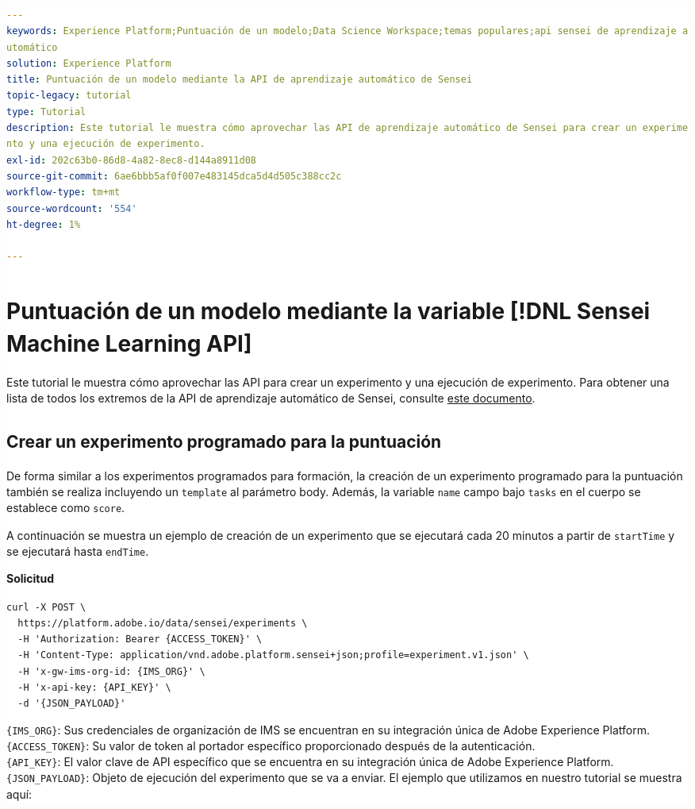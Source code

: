 ```yaml
---
keywords: Experience Platform;Puntuación de un modelo;Data Science Workspace;temas populares;api sensei de aprendizaje automático
solution: Experience Platform
title: Puntuación de un modelo mediante la API de aprendizaje automático de Sensei
topic-legacy: tutorial
type: Tutorial
description: Este tutorial le muestra cómo aprovechar las API de aprendizaje automático de Sensei para crear un experimento y una ejecución de experimento.
exl-id: 202c63b0-86d8-4a82-8ec8-d144a8911d08
source-git-commit: 6ae6bbb5af0f007e483145dca5d4d505c388cc2c
workflow-type: tm+mt
source-wordcount: '554'
ht-degree: 1%

---
```


# Puntuación de un modelo mediante la variable [!DNL Sensei Machine Learning API]

Este tutorial le muestra cómo aprovechar las API para crear un experimento y una ejecución de experimento. Para obtener una lista de todos los extremos de la API de aprendizaje automático de Sensei, consulte [este documento](https://developer.adobe.com/experience-platform-apis/references/sensei-machine-learning/).

## Crear un experimento programado para la puntuación

De forma similar a los experimentos programados para formación, la creación de un experimento programado para la puntuación también se realiza incluyendo un `template` al parámetro body. Además, la variable `name` campo bajo `tasks` en el cuerpo se establece como `score`.

A continuación se muestra un ejemplo de creación de un experimento que se ejecutará cada 20 minutos a partir de `startTime` y se ejecutará hasta `endTime`.

**Solicitud**

```Shell
curl -X POST \
  https://platform.adobe.io/data/sensei/experiments \
  -H 'Authorization: Bearer {ACCESS_TOKEN}' \
  -H 'Content-Type: application/vnd.adobe.platform.sensei+json;profile=experiment.v1.json' \
  -H 'x-gw-ims-org-id: {IMS_ORG}' \
  -H 'x-api-key: {API_KEY}' \
  -d '{JSON_PAYLOAD}'
```

`{IMS_ORG}`: Sus credenciales de organización de IMS se encuentran en su integración única de Adobe Experience Platform.\
`{ACCESS_TOKEN}`: Su valor de token al portador específico proporcionado después de la autenticación.\
`{API_KEY}`: El valor clave de API específico que se encuentra en su integración única de Adobe Experience Platform.\
`{JSON_PAYLOAD}`: Objeto de ejecución del experimento que se va a enviar. El ejemplo que utilizamos en nuestro tutorial se muestra aquí:

